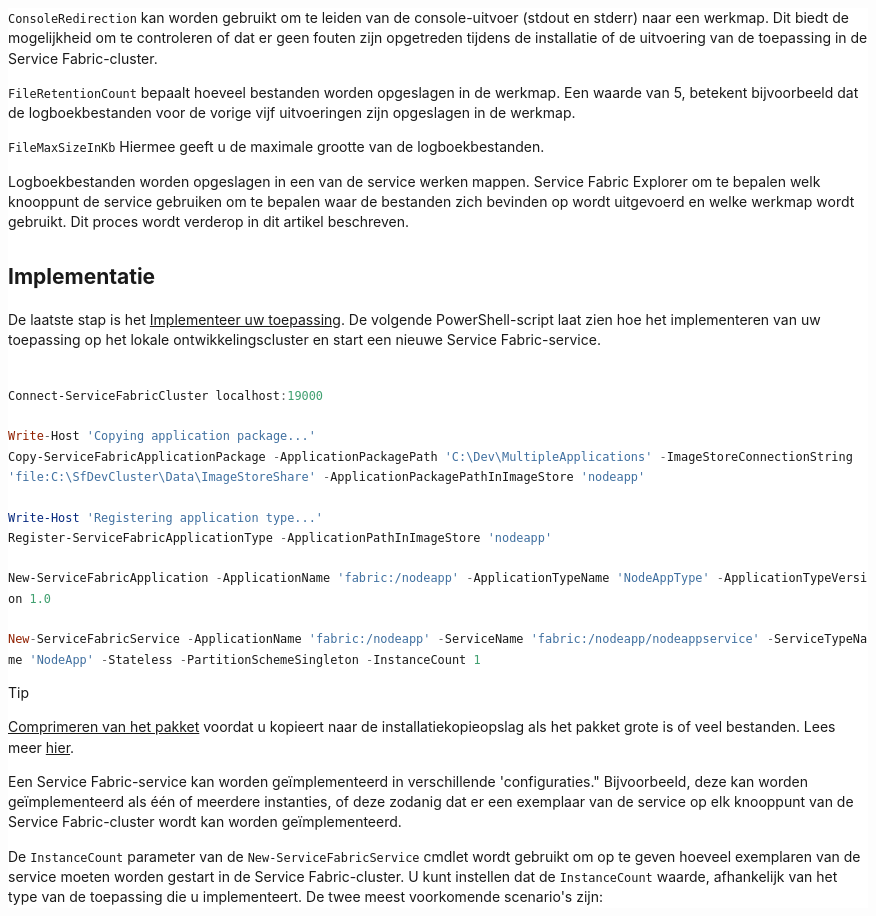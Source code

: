 `ConsoleRedirection` kan worden gebruikt om te leiden van de console-uitvoer (stdout en stderr) naar een werkmap. Dit biedt de mogelijkheid om te controleren of dat er geen fouten zijn opgetreden tijdens de installatie of de uitvoering van de toepassing in de Service Fabric-cluster.

`FileRetentionCount` bepaalt hoeveel bestanden worden opgeslagen in de werkmap. Een waarde van 5, betekent bijvoorbeeld dat de logboekbestanden voor de vorige vijf uitvoeringen zijn opgeslagen in de werkmap.

`FileMaxSizeInKb` Hiermee geeft u de maximale grootte van de logboekbestanden.

Logboekbestanden worden opgeslagen in een van de service werken mappen. Service Fabric Explorer om te bepalen welk knooppunt de service gebruiken om te bepalen waar de bestanden zich bevinden op wordt uitgevoerd en welke werkmap wordt gebruikt. Dit proces wordt verderop in dit artikel beschreven.

## <a name="deployment"></a>Implementatie
De laatste stap is het [Implementeer uw toepassing](service-fabric-deploy-remove-applications.md). De volgende PowerShell-script laat zien hoe het implementeren van uw toepassing op het lokale ontwikkelingscluster en start een nieuwe Service Fabric-service.

```powershell

Connect-ServiceFabricCluster localhost:19000

Write-Host 'Copying application package...'
Copy-ServiceFabricApplicationPackage -ApplicationPackagePath 'C:\Dev\MultipleApplications' -ImageStoreConnectionString 'file:C:\SfDevCluster\Data\ImageStoreShare' -ApplicationPackagePathInImageStore 'nodeapp'

Write-Host 'Registering application type...'
Register-ServiceFabricApplicationType -ApplicationPathInImageStore 'nodeapp'

New-ServiceFabricApplication -ApplicationName 'fabric:/nodeapp' -ApplicationTypeName 'NodeAppType' -ApplicationTypeVersion 1.0

New-ServiceFabricService -ApplicationName 'fabric:/nodeapp' -ServiceName 'fabric:/nodeapp/nodeappservice' -ServiceTypeName 'NodeApp' -Stateless -PartitionSchemeSingleton -InstanceCount 1

```

>[!TIP]
> [Comprimeren van het pakket](service-fabric-package-apps.md#compress-a-package) voordat u kopieert naar de installatiekopieopslag als het pakket grote is of veel bestanden. Lees meer [hier](service-fabric-deploy-remove-applications.md#upload-the-application-package).
>

Een Service Fabric-service kan worden geïmplementeerd in verschillende 'configuraties." Bijvoorbeeld, deze kan worden geïmplementeerd als één of meerdere instanties, of deze zodanig dat er een exemplaar van de service op elk knooppunt van de Service Fabric-cluster wordt kan worden geïmplementeerd.

De `InstanceCount` parameter van de `New-ServiceFabricService` cmdlet wordt gebruikt om op te geven hoeveel exemplaren van de service moeten worden gestart in de Service Fabric-cluster. U kunt instellen dat de `InstanceCount` waarde, afhankelijk van het type van de toepassing die u implementeert. De twee meest voorkomende scenario's zijn:

